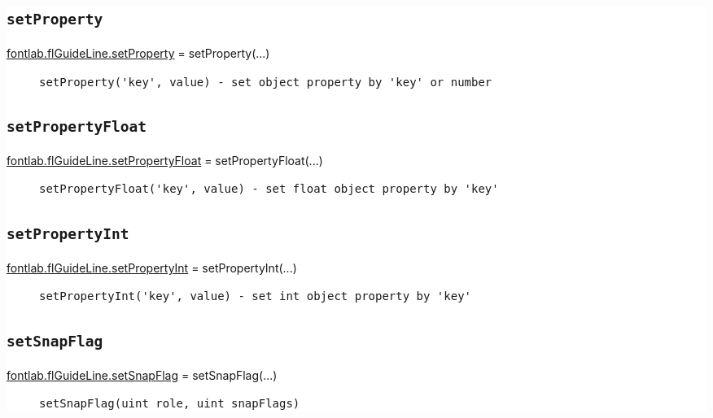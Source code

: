 

<a name="fontlab.flGuideLine.setProperty"></a>

## `setProperty`


<dl class="function"><dt><a name="-fontlab.flGuideLine.setProperty" href="#-fontlab.flGuideLine.setProperty"><span class="function-name">fontlab.flGuideLine.setProperty</span></a> = setProperty<span class="argspec">(...)</span></dt><dd>

<pre class="doc" markdown="0">setProperty('key', value) - set object property by 'key' or number</pre>

</dd></dl>



<a name="fontlab.flGuideLine.setPropertyFloat"></a>

## `setPropertyFloat`


<dl class="function"><dt><a name="-fontlab.flGuideLine.setPropertyFloat" href="#-fontlab.flGuideLine.setPropertyFloat"><span class="function-name">fontlab.flGuideLine.setPropertyFloat</span></a> = setPropertyFloat<span class="argspec">(...)</span></dt><dd>

<pre class="doc" markdown="0">setPropertyFloat('key', value) - set float object property by 'key'</pre>

</dd></dl>



<a name="fontlab.flGuideLine.setPropertyInt"></a>

## `setPropertyInt`


<dl class="function"><dt><a name="-fontlab.flGuideLine.setPropertyInt" href="#-fontlab.flGuideLine.setPropertyInt"><span class="function-name">fontlab.flGuideLine.setPropertyInt</span></a> = setPropertyInt<span class="argspec">(...)</span></dt><dd>

<pre class="doc" markdown="0">setPropertyInt('key', value) - set int object property by 'key'</pre>

</dd></dl>



<a name="fontlab.flGuideLine.setSnapFlag"></a>

## `setSnapFlag`


<dl class="function"><dt><a name="-fontlab.flGuideLine.setSnapFlag" href="#-fontlab.flGuideLine.setSnapFlag"><span class="function-name">fontlab.flGuideLine.setSnapFlag</span></a> = setSnapFlag<span class="argspec">(...)</span></dt><dd>

<pre class="doc" markdown="0">setSnapFlag(uint role, uint snapFlags)</pre>

</dd></dl>
